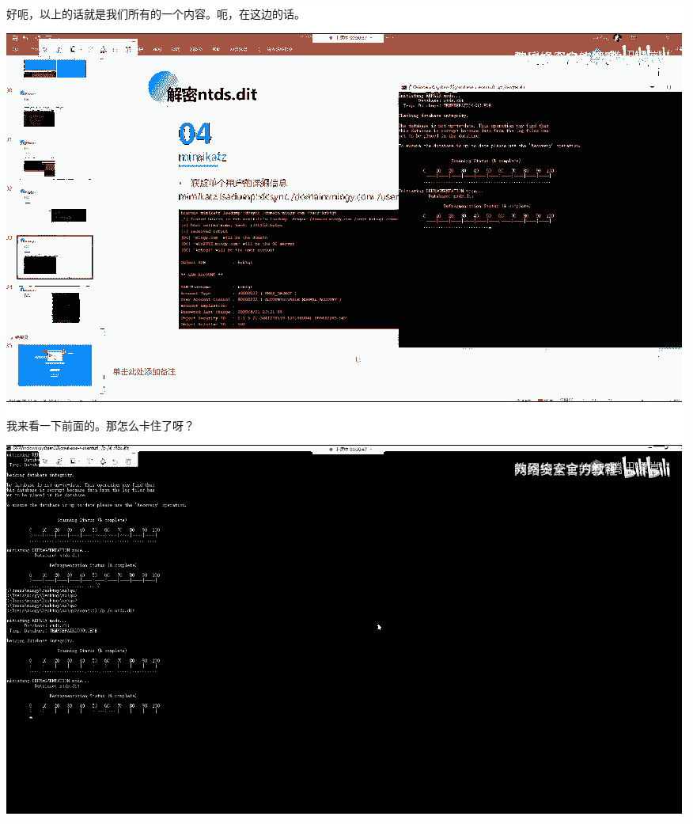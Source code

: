 好呃，以上的话就是我们所有的一个内容。呃，在这边的话。

![](img/c3ed5ea1c42488bc90f63cf09841f524_62.png)

我来看一下前面的。那怎么卡住了呀？

![](img/c3ed5ea1c42488bc90f63cf09841f524_64.png)
